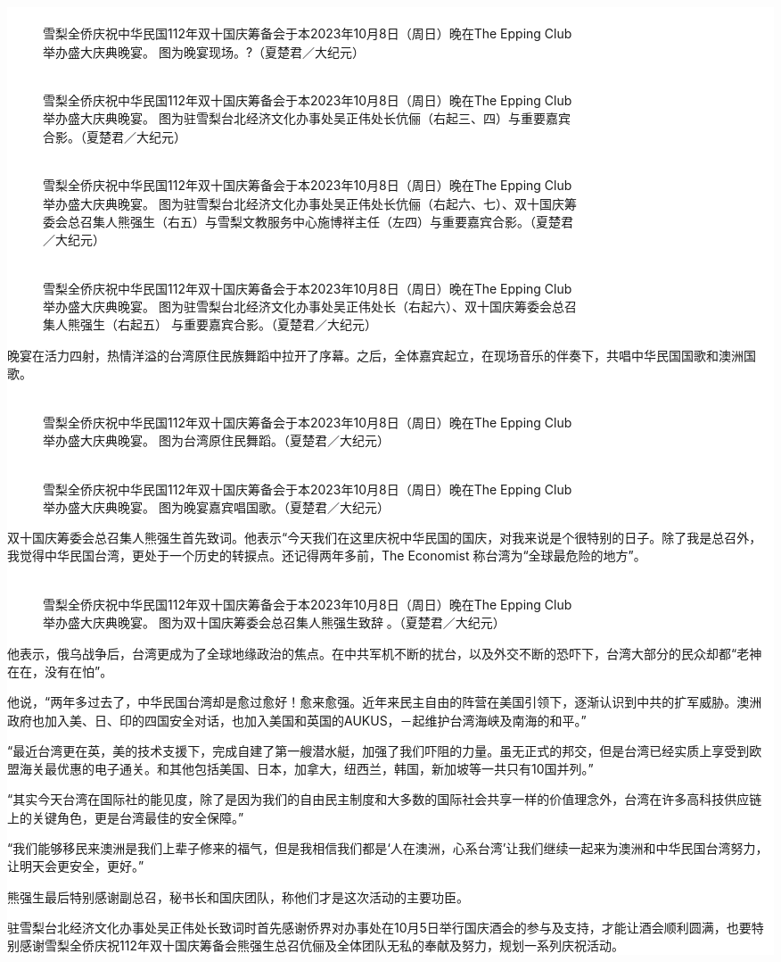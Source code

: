 <figure id="attachment_14090822" aria-describedby="caption-attachment-14090822" style="width: 600px" class="wp-caption aligncenter"><a target="_blank" href="https://i.epochtimes.com/assets/uploads/2023/10/id14090822-IMG_2140.jpg"><img class="size-large wp-image-14090822" src="https://i.epochtimes.com/assets/uploads/2023/10/id14090822-IMG_2140-600x400.jpg" alt="" width="600" b="400" /></a><figcaption id="caption-attachment-14090822" class="wp-caption-text"><ahref="https://github.com/19920513/djy/blob/master/gb/tag/%E9%9B%AA%E6%A2%A8.md#1">雪梨</a>全侨庆祝<ahref="https://github.com/19920513/djy/blob/master/gb/tag/%E4%B8%AD%E5%8D%8E%E6%B0%91%E5%9B%BD.md#1">中华民国</a><ahref="https://github.com/19920513/djy/blob/master/gb/tag/112%E5%B9%B4.md#1">112年</a><ahref="https://github.com/19920513/djy/blob/master/gb/tag/%E5%8F%8C%E5%8D%81%E5%9B%BD%E5%BA%86.md#1">双十国庆</a>筹备会于本2023年10月8日（周日）晚在The Epping Club 举办盛大庆典<ahref="https://github.com/19920513/djy/blob/master/gb/tag/%E6%99%9A%E5%AE%B4.md#1">晚宴</a>。 图为晚宴现场。?（夏楚君／大纪元）</figcaption></figure>
<figure id="attachment_14090820" aria-describedby="caption-attachment-14090820" style="width: 600px" class="wp-caption aligncenter"><a target="_blank" href="https://i.epochtimes.com/assets/uploads/2023/10/id14090820-fcd65bf8ece1d3a739a3b510ad6a98f2.jpg"><img class="size-large wp-image-14090820" src="https://i.epochtimes.com/assets/uploads/2023/10/id14090820-fcd65bf8ece1d3a739a3b510ad6a98f2-600x400.jpg" alt="" width="600" b="400" /></a><figcaption id="caption-attachment-14090820" class="wp-caption-text">雪梨全侨庆祝中华民国112年双十国庆筹备会于本2023年10月8日（周日）晚在The Epping Club 举办盛大庆典晚宴。 图为驻雪梨台北经济文化办事处吴正伟处长伉俪（右起三、四）与重要嘉宾合影。（夏楚君／大纪元）</figcaption></figure>
<figure id="attachment_14090840" aria-describedby="caption-attachment-14090840" style="width: 600px" class="wp-caption aligncenter"><a target="_blank" href="https://i.epochtimes.com/assets/uploads/2023/10/id14090840-c7ac466eccf60df8f5b6604a979f32bf.jpg"><img class="size-large wp-image-14090840" src="https://i.epochtimes.com/assets/uploads/2023/10/id14090840-c7ac466eccf60df8f5b6604a979f32bf-600x400.jpg" alt="" width="600" b="400" /></a><figcaption id="caption-attachment-14090840" class="wp-caption-text">雪梨全侨庆祝中华民国112年双十国庆筹备会于本2023年10月8日（周日）晚在The Epping Club 举办盛大庆典晚宴。 图为驻雪梨台北经济文化办事处吴正伟处长伉俪（右起六、七）、双十国庆筹委会总召集人熊强生（右五）与雪梨文教服务中心施博祥主任（左四）与重要嘉宾合影。（夏楚君／大纪元）</figcaption></figure>
<figure id="attachment_14090850" aria-describedby="caption-attachment-14090850" style="width: 600px" class="wp-caption aligncenter"><a target="_blank" href="https://i.epochtimes.com/assets/uploads/2023/10/id14090850-8fa4d76d9f9561f36b85ddfd32aed3c4.jpg"><img class="size-large wp-image-14090850" src="https://i.epochtimes.com/assets/uploads/2023/10/id14090850-8fa4d76d9f9561f36b85ddfd32aed3c4-600x400.jpg" alt="" width="600" b="400" /></a><figcaption id="caption-attachment-14090850" class="wp-caption-text">雪梨全侨庆祝中华民国112年双十国庆筹备会于本2023年10月8日（周日）晚在The Epping Club 举办盛大庆典晚宴。 图为驻雪梨台北经济文化办事处吴正伟处长（右起六）、双十国庆筹委会总召集人熊强生（右起五） 与重要嘉宾合影。（夏楚君／大纪元）</figcaption></figure>
<p>晚宴在活力四射，热情洋溢的台湾原住民族舞蹈中拉开了序幕。之后，全体嘉宾起立，在现场音乐的伴奏下，共唱中华民国国歌和澳洲国歌。</p>
<figure id="attachment_14090836" aria-describedby="caption-attachment-14090836" style="width: 600px" class="wp-caption aligncenter"><a target="_blank" href="https://i.epochtimes.com/assets/uploads/2023/10/id14090836-IMG_2085.jpg"><img class="size-large wp-image-14090836" src="https://i.epochtimes.com/assets/uploads/2023/10/id14090836-IMG_2085-600x400.jpg" alt="" width="600" b="400" /></a><figcaption id="caption-attachment-14090836" class="wp-caption-text">雪梨全侨庆祝中华民国112年双十国庆筹备会于本2023年10月8日（周日）晚在The Epping Club 举办盛大庆典晚宴。 图为台湾原住民舞蹈。（夏楚君／大纪元）</figcaption></figure>
<figure id="attachment_14090833" aria-describedby="caption-attachment-14090833" style="width: 600px" class="wp-caption aligncenter"><a target="_blank" href="https://i.epochtimes.com/assets/uploads/2023/10/id14090833-a5af477c368c41c3055478aaf4a1d41d.jpg"><img class="size-large wp-image-14090833" src="https://i.epochtimes.com/assets/uploads/2023/10/id14090833-a5af477c368c41c3055478aaf4a1d41d-600x400.jpg" alt="" width="600" b="400" /></a><figcaption id="caption-attachment-14090833" class="wp-caption-text">雪梨全侨庆祝中华民国112年双十国庆筹备会于本2023年10月8日（周日）晚在The Epping Club 举办盛大庆典晚宴。 图为晚宴嘉宾唱国歌。（夏楚君／大纪元）</figcaption></figure>
<div dir="auto">
<p>双十国庆筹委会总召集人熊强生首先致词。他表示“今天我们在这里庆祝中华民国的国庆，对我来说是个很特别的日子。除了我是总召外，我觉得中华民国台湾，更处于一个历史的转捩点。还记得两年多前，The Economist 称台湾为“全球最危险的地方”。</p>
<figure id="attachment_14090823" aria-describedby="caption-attachment-14090823" style="width: 600px" class="wp-caption aligncenter"><a target="_blank" href="https://i.epochtimes.com/assets/uploads/2023/10/id14090823-0f7e3eae6f3482b25d3991a45872e5b3.jpg"><img class="size-large wp-image-14090823" src="https://i.epochtimes.com/assets/uploads/2023/10/id14090823-0f7e3eae6f3482b25d3991a45872e5b3-600x400.jpg" alt="" width="600" b="400" /></a><figcaption id="caption-attachment-14090823" class="wp-caption-text">雪梨全侨庆祝中华民国112年双十国庆筹备会于本2023年10月8日（周日）晚在The Epping Club 举办盛大庆典晚宴。 图为双十国庆筹委会总召集人熊强生致辞 。（夏楚君／大纪元）</figcaption></figure>
<p>他表示，俄乌战争后，台湾更成为了全球地缘政治的焦点。在中共军机不断的扰台，以及外交不断的恐吓下，台湾大部分的民众却都“老神在在，没有在怕”。</p>
<p>他说，“两年多过去了，中华民国台湾却是愈过愈好！愈来愈强。近年来民主自由的阵营在美国引领下，逐渐认识到中共的扩军威胁。澳洲政府也加入美、日、印的四国安全对话，也加入美国和英国的AUKUS，－起维护台湾海峡及南海的和平。”</p>
<p>“最近台湾更在英，美的技术支援下，完成自建了第一艘潜水艇，加强了我们吓阻的力量。虽无正式的邦交，但是台湾已经实质上享受到欧盟海关最优惠的电子通关。和其他包括美国、日本，加拿大，纽西兰，韩国，新加坡等一共只有10国并列。”</p>
<p>“其实今天台湾在国际社的能见度，除了是因为我们的自由民主制度和大多数的国际社会共享一样的价值理念外，台湾在许多高科技供应链上的关键角色，更是台湾最佳的安全保障。”</p>
<p>“我们能够移民来澳洲是我们上辈子修来的福气，但是我相信我们都是‘人在澳洲，心系台湾’让我们继续一起来为澳洲和中华民国台湾努力，让明天会更安全，更好。”</p>
<p>熊强生最后特别感谢副总召，秘书长和国庆团队，称他们才是这次活动的主要功臣。</p>
<p>驻雪梨台北经济文化办事处吴正伟处长致词时首先感谢侨界对办事处在10月5日举行国庆酒会的参与及支持，才能让酒会顺利圆满，也要特别感谢雪梨全侨庆祝112年双十国庆筹备会熊强生总召伉俪及全体团队无私的奉献及努力，规划一系列庆祝活动。</p>